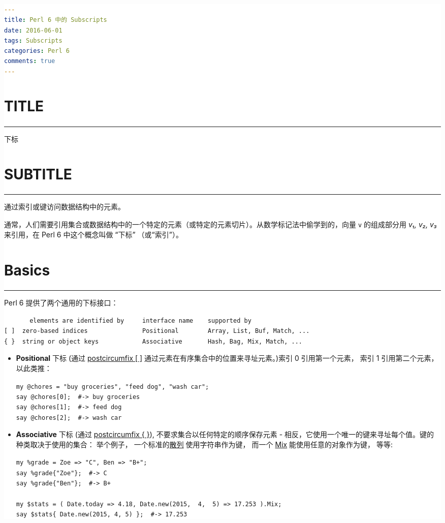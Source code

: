 ```yaml
---
title: Perl 6 中的 Subscripts
date: 2016-06-01
tags: Subscripts
categories: Perl 6
comments: true
---
```


# TITLE
---

下标

# SUBTITLE
---

通过索引或键访问数据结构中的元素。

通常，人们需要引用集合或数据结构中的一个特定的元素（或特定的元素切片）。从数学标记法中偷学到的，向量 `v` 的组成部分用 *v₁, v₂, v₃* 来引用，在 Perl 6 中这个概念叫做 “下标” （或“索引”）。

# Basics
---

Perl 6 提供了两个通用的下标接口：

``` perl6
	   elements are identified by     interface name    supported by
[ ]	 zero-based indices	              Positional        Array, List, Buf, Match, ...
{ }	 string or object keys            Associative       Hash, Bag, Mix, Match, ...
```

- **Positional** 下标 (通过 [postcircumfix [ ]](http://doc.perl6.org/language/operators#postcircumfix_[_]) 通过元素在有序集合中的位置来寻址元素。)索引 0 引用第一个元素， 索引 1 引用第二个元素， 以此类推：

  ``` perl6
  my @chores = "buy groceries", "feed dog", "wash car";
  say @chores[0];  #-> buy groceries
  say @chores[1];  #-> feed dog
  say @chores[2];  #-> wash car
  ```

- **Associative** 下标 (通过 [postcircumfix { }](http://doc.perl6.org/language/operators#postcircumfix_{_})), 不要求集合以任何特定的顺序保存元素 - 相反，它使用一个唯一的键来寻址每个值。键的种类取决于使用的集合： 举个例子， 一个标准的[散列](http://doc.perl6.org/type/Hash) 使用字符串作为键， 而一个 [Mix](http://doc.perl6.org/type/Mix) 能使用任意的对象作为键， 等等:

  ``` perl6
  my %grade = Zoe => "C", Ben => "B+";
  say %grade{"Zoe"};  #-> C
  say %grade{"Ben"};  #-> B+

  my $stats = ( Date.today => 4.18, Date.new(2015,  4,  5) => 17.253 ).Mix;
  say $stats{ Date.new(2015, 4, 5) };  #-> 17.253
  ```

